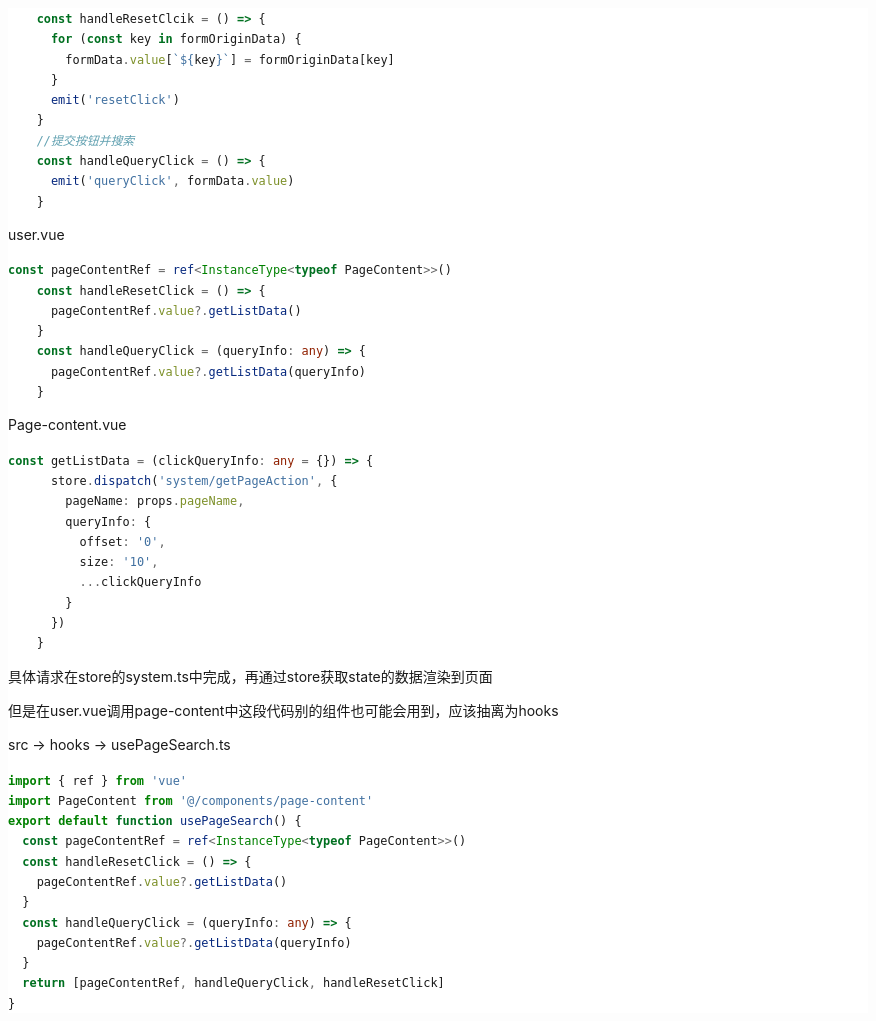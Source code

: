 ```ts
    const handleResetClcik = () => {
      for (const key in formOriginData) {
        formData.value[`${key}`] = formOriginData[key]
      }
      emit('resetClick')
    }
    //提交按钮并搜索
    const handleQueryClick = () => {
      emit('queryClick', formData.value)
    }
```

user.vue

```ts
const pageContentRef = ref<InstanceType<typeof PageContent>>()
    const handleResetClick = () => {
      pageContentRef.value?.getListData()
    }
    const handleQueryClick = (queryInfo: any) => {
      pageContentRef.value?.getListData(queryInfo)
    }
```

Page-content.vue

```ts
const getListData = (clickQueryInfo: any = {}) => {
      store.dispatch('system/getPageAction', {
        pageName: props.pageName,
        queryInfo: {
          offset: '0',
          size: '10',
          ...clickQueryInfo
        }
      })
    }
```

具体请求在store的system.ts中完成，再通过store获取state的数据渲染到页面

但是在user.vue调用page-content中这段代码别的组件也可能会用到，应该抽离为hooks

src -> hooks -> usePageSearch.ts

```ts
import { ref } from 'vue'
import PageContent from '@/components/page-content'
export default function usePageSearch() {
  const pageContentRef = ref<InstanceType<typeof PageContent>>()
  const handleResetClick = () => {
    pageContentRef.value?.getListData()
  }
  const handleQueryClick = (queryInfo: any) => {
    pageContentRef.value?.getListData(queryInfo)
  }
  return [pageContentRef, handleQueryClick, handleResetClick]
}

```
